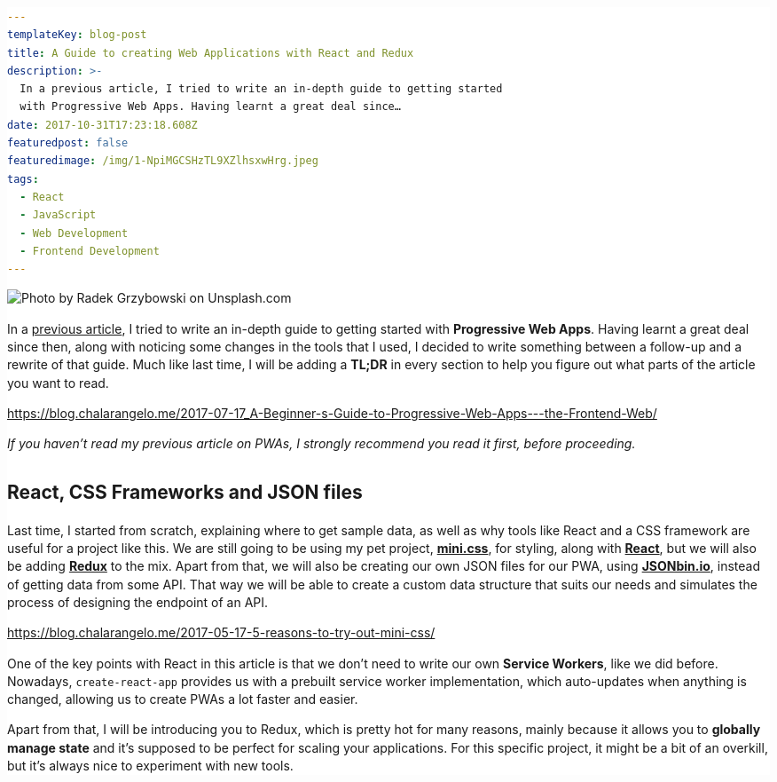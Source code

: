```yaml
---
templateKey: blog-post
title: A Guide to creating Web Applications with React and Redux
description: >-
  In a previous article, I tried to write an in-depth guide to getting started
  with Progressive Web Apps. Having learnt a great deal since…
date: 2017-10-31T17:23:18.608Z
featuredpost: false
featuredimage: /img/1-NpiMGCSHzTL9XZlhsxwHrg.jpeg
tags:
  - React
  - JavaScript
  - Web Development
  - Frontend Development
---
```


![Photo by Radek Grzybowski on Unsplash.com](/img/1-NpiMGCSHzTL9XZlhsxwHrg.jpeg)

In a [previous article](https://blog.chalarangelo.me/2017-07-17_A-Beginner-s-Guide-to-Progressive-Web-Apps---the-Frontend-Web/), I tried to write an in-depth guide to getting started with **Progressive Web Apps**. Having learnt a great deal since then, along with noticing some changes in the tools that I used, I decided to write something between a follow-up and a rewrite of that guide. Much like last time, I will be adding a **TL;DR** in every section to help you figure out what parts of the article you want to read.

https://blog.chalarangelo.me/2017-07-17_A-Beginner-s-Guide-to-Progressive-Web-Apps---the-Frontend-Web/

_If you haven’t read my previous article on PWAs, I strongly recommend you read it first, before proceeding._

## React, CSS Frameworks and JSON files

Last time, I started from scratch, explaining where to get sample data, as well as why tools like React and a CSS framework are useful for a project like this. We are still going to be using my pet project, [**mini.css**](http://minicss.org/), for styling, along with [**React**](https://reactjs.org/docs/installation.html), but we will also be adding [**Redux**](http://redux.js.org/#installation) to the mix. Apart from that, we will also be creating our own JSON files for our PWA, using [**JSONbin.io**](https://jsonbin.io/), instead of getting data from some API. That way we will be able to create a custom data structure that suits our needs and simulates the process of designing the endpoint of an API.

https://blog.chalarangelo.me/2017-05-17-5-reasons-to-try-out-mini-css/

One of the key points with React in this article is that we don’t need to write our own **Service Workers**, like we did before. Nowadays, `create-react-app` provides us with a prebuilt service worker implementation, which auto-updates when anything is changed, allowing us to create PWAs a lot faster and easier.

Apart from that, I will be introducing you to Redux, which is pretty hot for many reasons, mainly because it allows you to **globally manage state** and it’s supposed to be perfect for scaling your applications. For this specific project, it might be a bit of an overkill, but it’s always nice to experiment with new tools.
